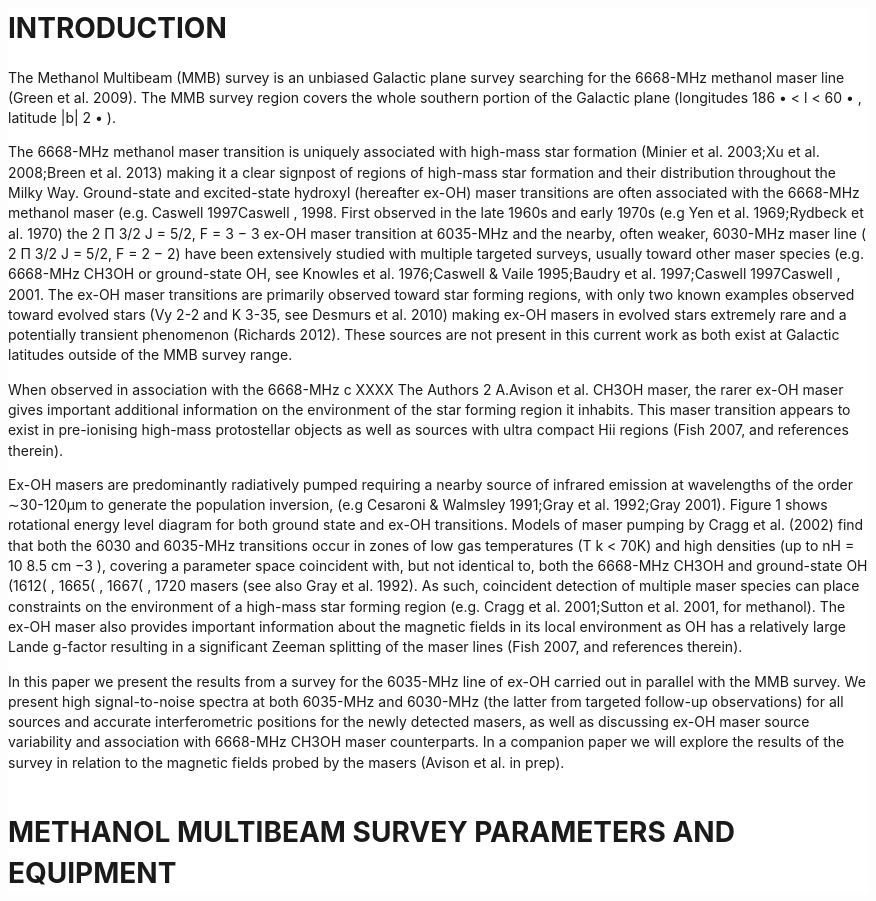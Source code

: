 # INTRODUCTION

The Methanol Multibeam (MMB) survey is an unbiased Galactic plane survey searching for the 6668-MHz methanol maser line (Green et al. 2009). The MMB survey region covers the whole southern portion of the Galactic plane (longitudes 186 • < l < 60 • , latitude |b| 2 • ).

The 6668-MHz methanol maser transition is uniquely associated with high-mass star formation (Minier et al. 2003;Xu et al. 2008;Breen et al. 2013) making it a clear signpost of regions of high-mass star formation and their distribution throughout the Milky Way. Ground-state and excited-state hydroxyl (hereafter ex-OH) maser transitions are often associated with the 6668-MHz methanol maser (e.g. Caswell 1997Caswell , 1998. First observed in the late 1960s and early 1970s (e.g Yen et al. 1969;Rydbeck et al. 1970) the 2 Π 3/2 J = 5/2, F = 3 − 3 ex-OH maser transition at 6035-MHz and the nearby, often weaker, 6030-MHz maser line ( 2 Π 3/2 J = 5/2, F = 2 − 2) have been extensively studied with multiple targeted surveys, usually toward other maser species (e.g. 6668-MHz CH3OH or ground-state OH, see Knowles et al. 1976;Caswell & Vaile 1995;Baudry et al. 1997;Caswell 1997Caswell , 2001. The ex-OH maser transitions are primarily observed toward star forming regions, with only two known examples observed toward evolved stars (Vy 2-2 and K 3-35, see Desmurs et al. 2010) making ex-OH masers in evolved stars extremely rare and a potentially transient phenomenon (Richards 2012). These sources are not present in this current work as both exist at Galactic latitudes outside of the MMB survey range.

When observed in association with the 6668-MHz c XXXX The Authors 2 A.Avison et al. CH3OH maser, the rarer ex-OH maser gives important additional information on the environment of the star forming region it inhabits. This maser transition appears to exist in pre-ionising high-mass protostellar objects as well as sources with ultra compact Hii regions (Fish 2007, and references therein).

Ex-OH masers are predominantly radiatively pumped requiring a nearby source of infrared emission at wavelengths of the order ∼30-120µm to generate the population inversion, (e.g Cesaroni & Walmsley 1991;Gray et al. 1992;Gray 2001). Figure 1 shows rotational energy level diagram for both ground state and ex-OH transitions. Models of maser pumping by Cragg et al. (2002) find that both the 6030 and 6035-MHz transitions occur in zones of low gas temperatures (T k < 70K) and high densities (up to nH = 10 8.5 cm −3 ), covering a parameter space coincident with, but not identical to, both the 6668-MHz CH3OH and ground-state OH (1612( , 1665( , 1667( , 1720 masers (see also Gray et al. 1992). As such, coincident detection of multiple maser species can place constraints on the environment of a high-mass star forming region (e.g. Cragg et al. 2001;Sutton et al. 2001, for methanol). The ex-OH maser also provides important information about the magnetic fields in its local environment as OH has a relatively large Lande g-factor resulting in a significant Zeeman splitting of the maser lines (Fish 2007, and references therein).

In this paper we present the results from a survey for the 6035-MHz line of ex-OH carried out in parallel with the MMB survey. We present high signal-to-noise spectra at both 6035-MHz and 6030-MHz (the latter from targeted follow-up observations) for all sources and accurate interferometric positions for the newly detected masers, as well as discussing ex-OH maser source variability and association with 6668-MHz CH3OH maser counterparts. In a companion paper we will explore the results of the survey in relation to the magnetic fields probed by the masers (Avison et al. in prep).


# METHANOL MULTIBEAM SURVEY PARAMETERS AND EQUIPMENT

